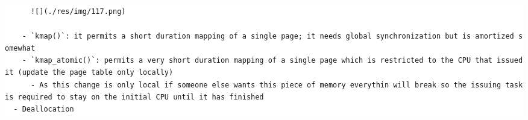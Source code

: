           ![](./res/img/117.png)

        - `kmap()`: it permits a short duration mapping of a single page; it needs global synchronization but is amortized somewhat
        - `kmap_atomic()`: permits a very short duration mapping of a single page which is restricted to the CPU that issued it (update the page table only locally)
          - As this change is only local if someone else wants this piece of memory everythin will break so the issuing task is required to stay on the initial CPU until it has finished 
      - Deallocation
